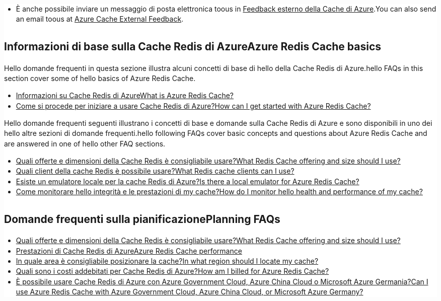* <span data-ttu-id="c33c8-110">È anche possibile inviare un messaggio di posta elettronica toous in [Feedback esterno della Cache di Azure](mailto:azurecache@microsoft.com).</span><span class="sxs-lookup"><span data-stu-id="c33c8-110">You can also send an email toous at [Azure Cache External Feedback](mailto:azurecache@microsoft.com).</span></span>

## <a name="azure-redis-cache-basics"></a><span data-ttu-id="c33c8-111">Informazioni di base sulla Cache Redis di Azure</span><span class="sxs-lookup"><span data-stu-id="c33c8-111">Azure Redis Cache basics</span></span>
<span data-ttu-id="c33c8-112">Hello domande frequenti in questa sezione illustra alcuni concetti di base di hello della Cache Redis di Azure.</span><span class="sxs-lookup"><span data-stu-id="c33c8-112">hello FAQs in this section cover some of hello basics of Azure Redis Cache.</span></span>

* [<span data-ttu-id="c33c8-113">Informazioni su Cache Redis di Azure</span><span class="sxs-lookup"><span data-stu-id="c33c8-113">What is Azure Redis Cache?</span></span>](#what-is-azure-redis-cache)
* [<span data-ttu-id="c33c8-114">Come si procede per iniziare a usare Cache Redis di Azure?</span><span class="sxs-lookup"><span data-stu-id="c33c8-114">How can I get started with Azure Redis Cache?</span></span>](#how-can-i-get-started-with-azure-redis-cache)

<span data-ttu-id="c33c8-115">Hello domande frequenti seguenti illustrano i concetti di base e domande sulla Cache Redis di Azure e sono disponibili in uno dei hello altre sezioni di domande frequenti.</span><span class="sxs-lookup"><span data-stu-id="c33c8-115">hello following FAQs cover basic concepts and questions about Azure Redis Cache and are answered in one of hello other FAQ sections.</span></span>

* [<span data-ttu-id="c33c8-116">Quali offerte e dimensioni della Cache Redis è consigliabile usare?</span><span class="sxs-lookup"><span data-stu-id="c33c8-116">What Redis Cache offering and size should I use?</span></span>](#what-redis-cache-offering-and-size-should-i-use)
* [<span data-ttu-id="c33c8-117">Quali client della cache Redis è possibile usare?</span><span class="sxs-lookup"><span data-stu-id="c33c8-117">What Redis cache clients can I use?</span></span>](#what-redis-cache-clients-can-i-use)
* [<span data-ttu-id="c33c8-118">Esiste un emulatore locale per la cache Redis di Azure?</span><span class="sxs-lookup"><span data-stu-id="c33c8-118">Is there a local emulator for Azure Redis Cache?</span></span>](#is-there-a-local-emulator-for-azure-redis-cache)
* [<span data-ttu-id="c33c8-119">Come monitorare hello integrità e le prestazioni di my cache?</span><span class="sxs-lookup"><span data-stu-id="c33c8-119">How do I monitor hello health and performance of my cache?</span></span>](#how-do-i-monitor-the-health-and-performance-of-my-cache)

## <a name="planning-faqs"></a><span data-ttu-id="c33c8-120">Domande frequenti sulla pianificazione</span><span class="sxs-lookup"><span data-stu-id="c33c8-120">Planning FAQs</span></span>
* [<span data-ttu-id="c33c8-121">Quali offerte e dimensioni della Cache Redis è consigliabile usare?</span><span class="sxs-lookup"><span data-stu-id="c33c8-121">What Redis Cache offering and size should I use?</span></span>](#what-redis-cache-offering-and-size-should-i-use)
* [<span data-ttu-id="c33c8-122">Prestazioni di Cache Redis di Azure</span><span class="sxs-lookup"><span data-stu-id="c33c8-122">Azure Redis Cache performance</span></span>](#azure-redis-cache-performance)
* [<span data-ttu-id="c33c8-123">In quale area è consigliabile posizionare la cache?</span><span class="sxs-lookup"><span data-stu-id="c33c8-123">In what region should I locate my cache?</span></span>](#in-what-region-should-i-locate-my-cache)
* [<span data-ttu-id="c33c8-124">Quali sono i costi addebitati per Cache Redis di Azure?</span><span class="sxs-lookup"><span data-stu-id="c33c8-124">How am I billed for Azure Redis Cache?</span></span>](#how-am-i-billed-for-azure-redis-cache)
* [<span data-ttu-id="c33c8-125">È possibile usare Cache Redis di Azure con Azure Government Cloud, Azure China Cloud o Microsoft Azure Germania?</span><span class="sxs-lookup"><span data-stu-id="c33c8-125">Can I use Azure Redis Cache with Azure Government Cloud, Azure China Cloud, or Microsoft Azure Germany?</span></span>](#can-i-use-azure-redis-cache-with-azure-government-cloud-azure-china-cloud-or-microsoft-azure-germany)
